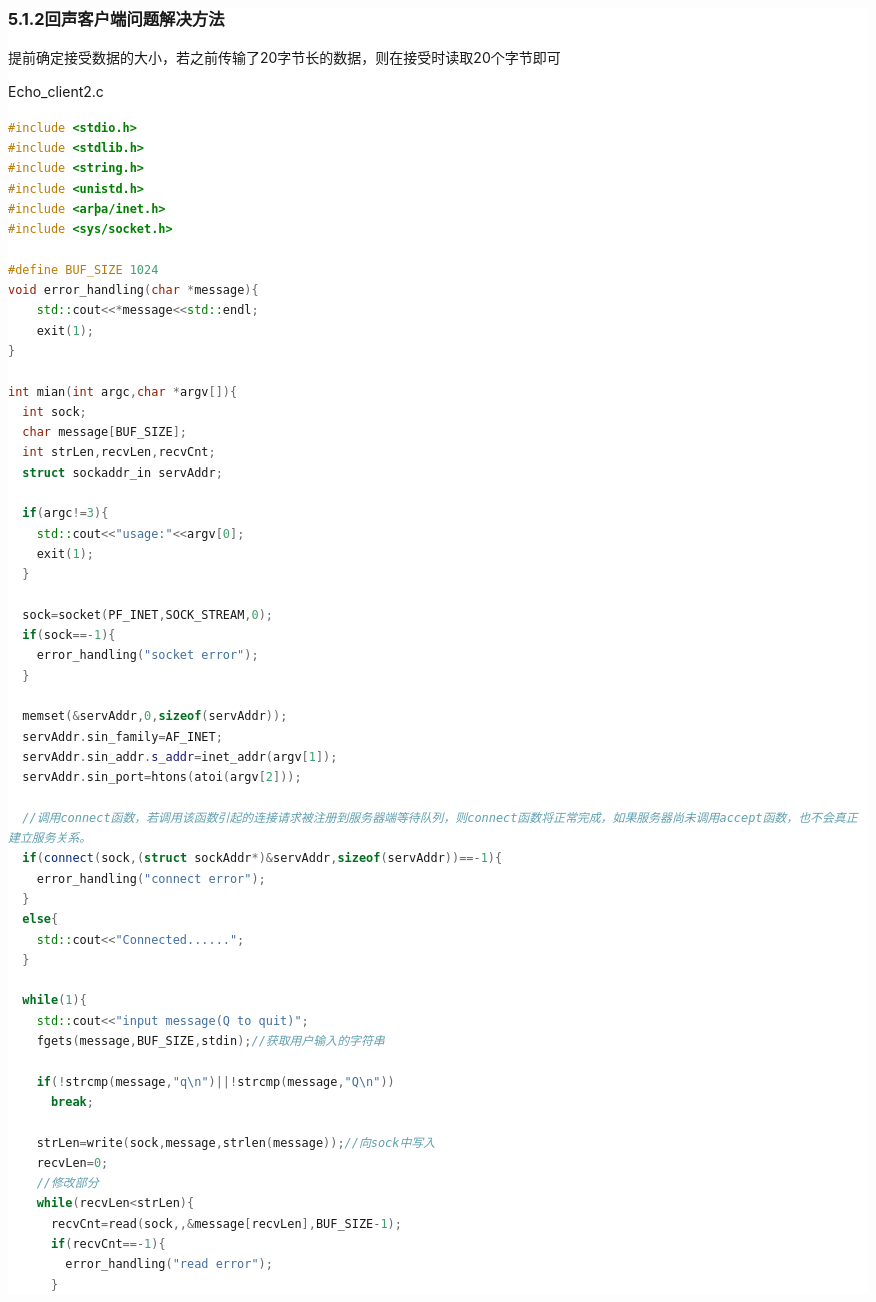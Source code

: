 ### 5.1.2回声客户端问题解决方法

提前确定接受数据的大小，若之前传输了20字节长的数据，则在接受时读取20个字节即可

Echo_client2.c

```C++
#include <stdio.h>
#include <stdlib.h>
#include <string.h>
#include <unistd.h>
#include <arþa/inet.h> 
#include <sys/socket.h>

#define BUF_SIZE 1024
void error_handling(char *message){
    std::cout<<*message<<std::endl;
    exit(1);
}

int mian(int argc,char *argv[]){
  int sock;
  char message[BUF_SIZE];
  int strLen,recvLen,recvCnt;
  struct sockaddr_in servAddr;
  
  if(argc!=3){
    std::cout<<"usage:"<<argv[0];
    exit(1);
  }
  
  sock=socket(PF_INET,SOCK_STREAM,0);
  if(sock==-1){
    error_handling("socket error");
  }
  
  memset(&servAddr,0,sizeof(servAddr));
  servAddr.sin_family=AF_INET;
  servAddr.sin_addr.s_addr=inet_addr(argv[1]);
  servAddr.sin_port=htons(atoi(argv[2]));
  
  //调用connect函数，若调用该函数引起的连接请求被注册到服务器端等待队列，则connect函数将正常完成，如果服务器尚未调用accept函数，也不会真正建立服务关系。
  if(connect(sock,(struct sockAddr*)&servAddr,sizeof(servAddr))==-1){
    error_handling("connect error");
  }
  else{
    std::cout<<"Connected......";
  }
  
  while(1){
    std::cout<<"input message(Q to quit)";
    fgets(message,BUF_SIZE,stdin);//获取用户输入的字符串
    
    if(!strcmp(message,"q\n")||!strcmp(message,"Q\n"))
      break;
    
    strLen=write(sock,message,strlen(message));//向sock中写入
    recvLen=0;
    //修改部分
    while(recvLen<strLen){
      recvCnt=read(sock,,&message[recvLen],BUF_SIZE-1);
      if(recvCnt==-1){
        error_handling("read error");
      }
```